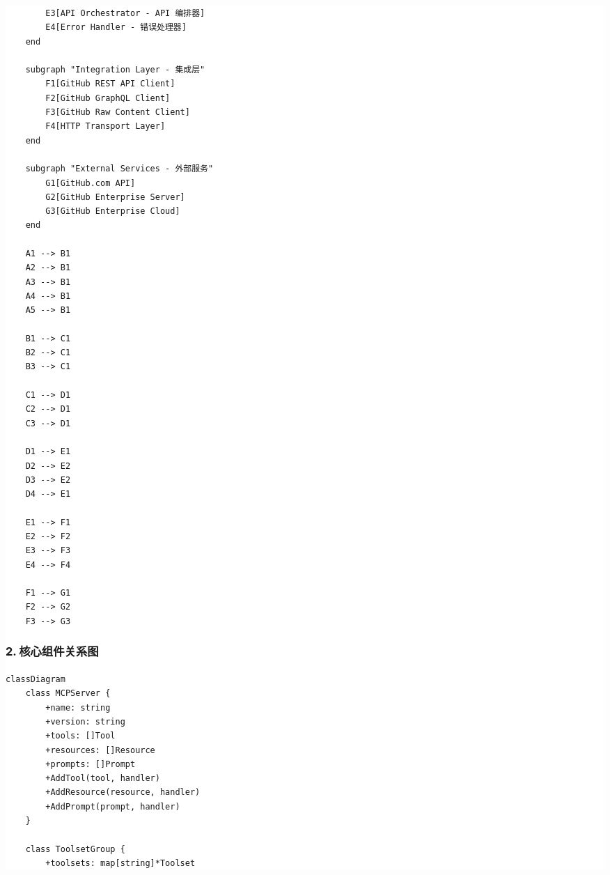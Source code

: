 ```mermaid
        E3[API Orchestrator - API 编排器]
        E4[Error Handler - 错误处理器]
    end

    subgraph "Integration Layer - 集成层"
        F1[GitHub REST API Client]
        F2[GitHub GraphQL Client]
        F3[GitHub Raw Content Client]
        F4[HTTP Transport Layer]
    end

    subgraph "External Services - 外部服务"
        G1[GitHub.com API]
        G2[GitHub Enterprise Server]
        G3[GitHub Enterprise Cloud]
    end

    A1 --> B1
    A2 --> B1
    A3 --> B1
    A4 --> B1
    A5 --> B1

    B1 --> C1
    B2 --> C1
    B3 --> C1

    C1 --> D1
    C2 --> D1
    C3 --> D1

    D1 --> E1
    D2 --> E2
    D3 --> E2
    D4 --> E1

    E1 --> F1
    E2 --> F2
    E3 --> F3
    E4 --> F4

    F1 --> G1
    F2 --> G2
    F3 --> G3
```

### 2. 核心组件关系图

```mermaid
classDiagram
    class MCPServer {
        +name: string
        +version: string
        +tools: []Tool
        +resources: []Resource
        +prompts: []Prompt
        +AddTool(tool, handler)
        +AddResource(resource, handler)
        +AddPrompt(prompt, handler)
    }

    class ToolsetGroup {
        +toolsets: map[string]*Toolset
```